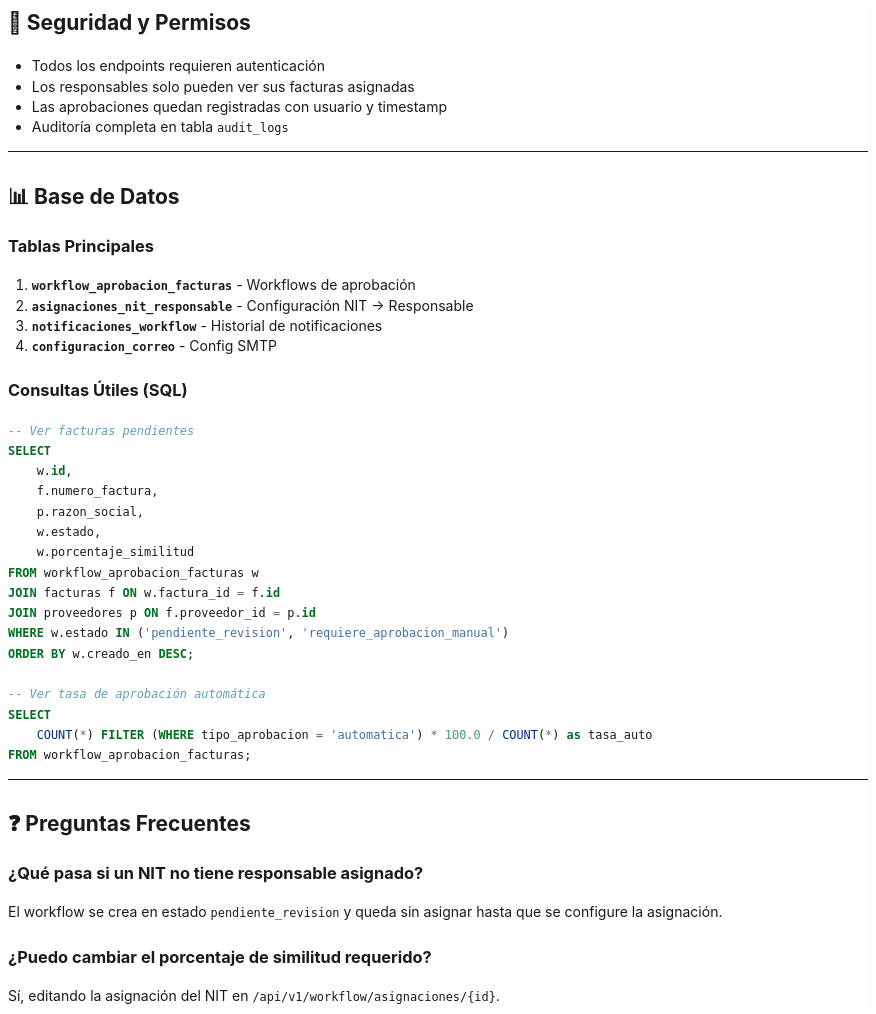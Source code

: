 
## 🔐 Seguridad y Permisos

- Todos los endpoints requieren autenticación
- Los responsables solo pueden ver sus facturas asignadas
- Las aprobaciones quedan registradas con usuario y timestamp
- Auditoría completa en tabla `audit_logs`

---

## 📊 Base de Datos

### Tablas Principales

1. **`workflow_aprobacion_facturas`** - Workflows de aprobación
2. **`asignaciones_nit_responsable`** - Configuración NIT → Responsable
3. **`notificaciones_workflow`** - Historial de notificaciones
4. **`configuracion_correo`** - Config SMTP

### Consultas Útiles (SQL)

```sql
-- Ver facturas pendientes
SELECT
    w.id,
    f.numero_factura,
    p.razon_social,
    w.estado,
    w.porcentaje_similitud
FROM workflow_aprobacion_facturas w
JOIN facturas f ON w.factura_id = f.id
JOIN proveedores p ON f.proveedor_id = p.id
WHERE w.estado IN ('pendiente_revision', 'requiere_aprobacion_manual')
ORDER BY w.creado_en DESC;

-- Ver tasa de aprobación automática
SELECT
    COUNT(*) FILTER (WHERE tipo_aprobacion = 'automatica') * 100.0 / COUNT(*) as tasa_auto
FROM workflow_aprobacion_facturas;
```

---

## ❓ Preguntas Frecuentes

### ¿Qué pasa si un NIT no tiene responsable asignado?
El workflow se crea en estado `pendiente_revision` y queda sin asignar hasta que se configure la asignación.

### ¿Puedo cambiar el porcentaje de similitud requerido?
Sí, editando la asignación del NIT en `/api/v1/workflow/asignaciones/{id}`.
